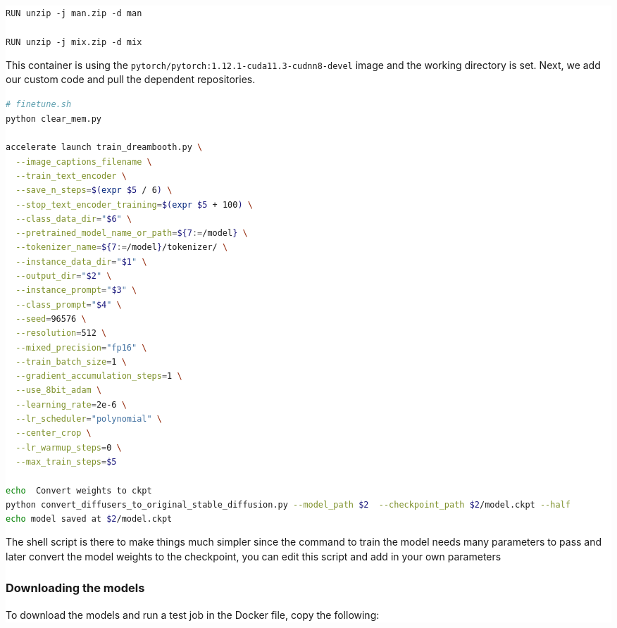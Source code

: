 ```docker
RUN unzip -j man.zip -d man

RUN unzip -j mix.zip -d mix
```

This container is using the `pytorch/pytorch:1.12.1-cuda11.3-cudnn8-devel` image and the working directory is set. Next, we add our custom code and pull the dependent repositories.

```bash
# finetune.sh
python clear_mem.py

accelerate launch train_dreambooth.py \
  --image_captions_filename \
  --train_text_encoder \
  --save_n_steps=$(expr $5 / 6) \
  --stop_text_encoder_training=$(expr $5 + 100) \
  --class_data_dir="$6" \
  --pretrained_model_name_or_path=${7:=/model} \
  --tokenizer_name=${7:=/model}/tokenizer/ \
  --instance_data_dir="$1" \
  --output_dir="$2" \
  --instance_prompt="$3" \
  --class_prompt="$4" \
  --seed=96576 \
  --resolution=512 \
  --mixed_precision="fp16" \
  --train_batch_size=1 \
  --gradient_accumulation_steps=1 \
  --use_8bit_adam \
  --learning_rate=2e-6 \
  --lr_scheduler="polynomial" \
  --center_crop \
  --lr_warmup_steps=0 \
  --max_train_steps=$5

echo  Convert weights to ckpt
python convert_diffusers_to_original_stable_diffusion.py --model_path $2  --checkpoint_path $2/model.ckpt --half
echo model saved at $2/model.ckpt
```

The shell script is there to make things much simpler since the command to train the model needs many parameters to pass and later convert the model weights to the checkpoint, you can edit this script and add in your own parameters

### Downloading the models[​](http://localhost:3000/examples/model-training/Stable-Diffusion-Dreambooth/#downloading-the-models) <a href="#downloading-the-models" id="downloading-the-models"></a>

To download the models and run a test job in the Docker file, copy the following:
